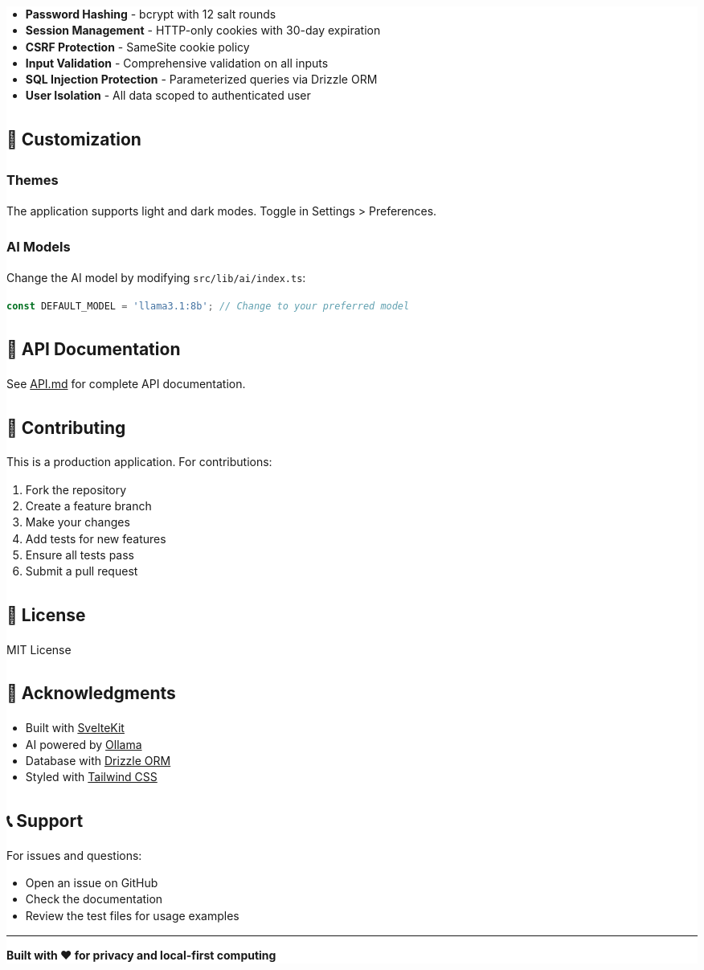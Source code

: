 - **Password Hashing** - bcrypt with 12 salt rounds
- **Session Management** - HTTP-only cookies with 30-day expiration
- **CSRF Protection** - SameSite cookie policy
- **Input Validation** - Comprehensive validation on all inputs
- **SQL Injection Protection** - Parameterized queries via Drizzle ORM
- **User Isolation** - All data scoped to authenticated user

## 🎨 Customization

### Themes

The application supports light and dark modes. Toggle in Settings > Preferences.

### AI Models

Change the AI model by modifying `src/lib/ai/index.ts`:

```typescript
const DEFAULT_MODEL = 'llama3.1:8b'; // Change to your preferred model
```

## 📝 API Documentation

See [API.md](./docs/API.md) for complete API documentation.

## 🤝 Contributing

This is a production application. For contributions:

1. Fork the repository
2. Create a feature branch
3. Make your changes
4. Add tests for new features
5. Ensure all tests pass
6. Submit a pull request

## 📄 License

MIT License

## 🙏 Acknowledgments

- Built with [SvelteKit](https://kit.svelte.dev/)
- AI powered by [Ollama](https://ollama.com/)
- Database with [Drizzle ORM](https://orm.drizzle.team/)
- Styled with [Tailwind CSS](https://tailwindcss.com/)

## 📞 Support

For issues and questions:
- Open an issue on GitHub
- Check the documentation
- Review the test files for usage examples

---

**Built with ❤️ for privacy and local-first computing**

